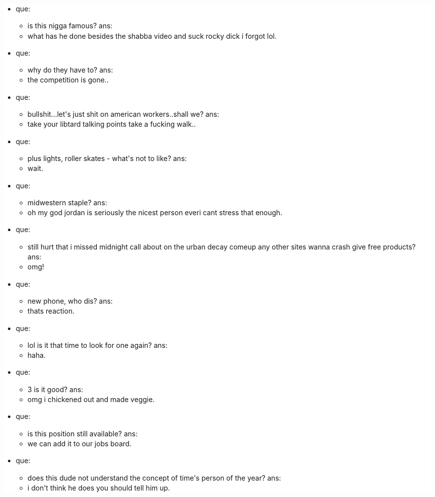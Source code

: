 - que:
  - is this nigga famous?
  ans:
  - what has he done besides the shabba video and suck rocky dick i forgot lol.

- que:
  - why do they have to?
  ans:
  - the competition is gone..

- que:
  - bullshit...let's just shit on american workers..shall we?
  ans:
  - take your libtard talking points  take a fucking walk..

- que:
  - plus lights, roller skates - what's not to like?
  ans:
  - wait.

- que:
  - midwestern staple?
  ans:
  - oh my god jordan is seriously the nicest person everi cant stress that enough.

- que:
  - still hurt that i missed midnight call about on the urban decay comeup any other sites wanna crash  give free products?
  ans:
  - omg!

- que:
  - new phone, who dis?
  ans:
  - thats reaction.

- que:
  - lol is it that time to look for one again?
  ans:
  - haha.

- que:
  - 3 is it good?
  ans:
  - omg i chickened out and made veggie.

- que:
  - is this position still available?
  ans:
  - we can add it to our jobs board.

- que:
  - does this dude not understand the concept of time's person of the year?
  ans:
  - i don't think he does you should tell him up.
